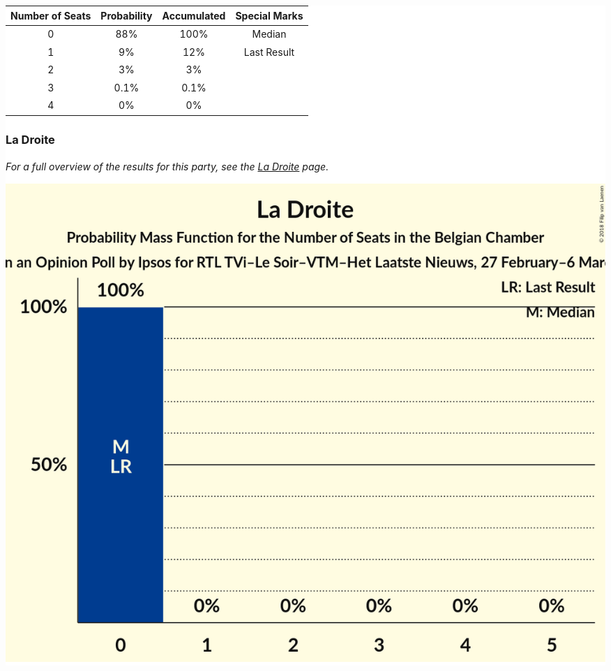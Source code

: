 | Number of Seats | Probability | Accumulated | Special Marks |
|:---------------:|:-----------:|:-----------:|:-------------:|
| 0 | 88% | 100% | Median |
| 1 | 9% | 12% | Last Result |
| 2 | 3% | 3% |  |
| 3 | 0.1% | 0.1% |  |
| 4 | 0% | 0% |  |

### La Droite

*For a full overview of the results for this party, see the [La Droite](party-ladroite.html) page.*

![Graph with seats probability mass function not yet produced](2018-03-06-Ipsos-seats-pmf-ladroite.png "Seats Probability Mass Function")
